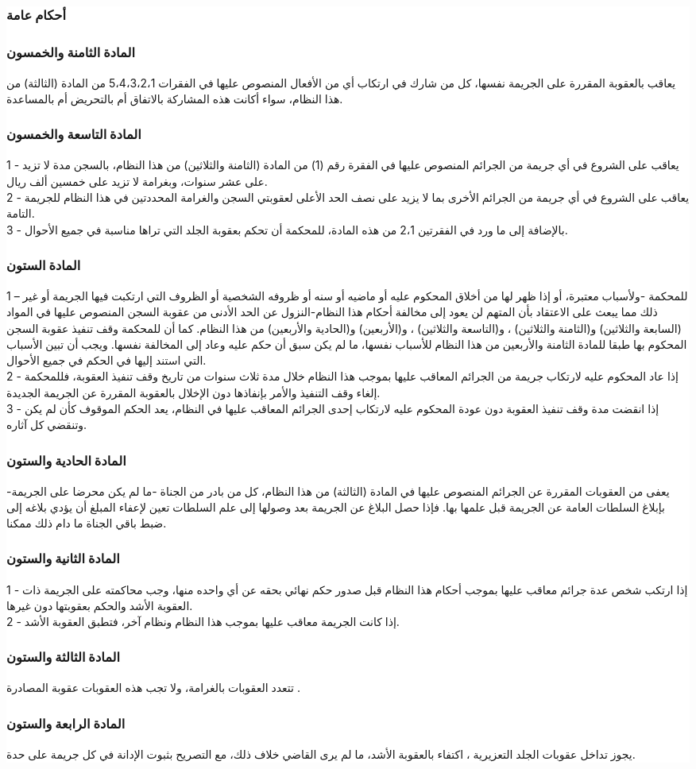 ### أحكام عامة

### المادة الثامنة والخمسون

يعاقب بالعقوبة المقررة على الجريمة نفسها، كل من شارك في ارتكاب أي من الأفعال المنصوص عليها في الفقرات 5،4،3،2،1 من المادة (الثالثة) من هذا النظام، سواء أكانت هذه المشاركة بالاتفاق أم بالتحريض أم بالمساعدة.

### المادة التاسعة والخمسون

1 - يعاقب على الشروع في أي جريمة من الجرائم المنصوص عليها في الفقرة رقم (1) من المادة (الثامنة والثلاثين) من هذا النظام، بالسجن مدة لا تزيد على عشر سنوات، وبغرامة لا تزيد على خمسين ألف ريال.  
2 - يعاقب على الشروع في أي جريمة من الجرائم الأخرى بما لا يزيد على نصف الحد الأعلى لعقوبتي السجن والغرامة المحددتين في هذا النظام للجريمة التامة.  
3 - بالإضافة إلى ما ورد في الفقرتين 2،1 من هذه المادة، للمحكمة أن تحكم بعقوبة الجلد التي تراها مناسبة في جميع الأحوال.

### المادة الستون

1 – للمحكمة -ولأسباب معتبرة، أو إذا ظهر لها من أخلاق المحكوم عليه أو ماضيه أو سنه أو ظروفه الشخصية أو الظروف التي ارتكبت فيها الجريمة أو غير ذلك مما يبعث على الاعتقاد بأن المتهم لن يعود إلى مخالفة أحكام هذا النظام-النزول عن الحد الأدنى من عقوبة السجن المنصوص عليها في المواد (السابعة والثلاثين) و(الثامنة والثلاثين) ، و(التاسعة والثلاثين) ، و(الأربعين) و(الحادية والأربعين) من هذا النظام. كما أن للمحكمة وقف تنفيذ عقوبة السجن المحكوم بها طبقا للمادة الثامنة والأربعين من هذا النظام للأسباب نفسها، ما لم يكن سبق أن حكم عليه وعاد إلى المخالفة نفسها. ويجب أن تبين الأسباب التي استند إليها في الحكم في جميع الأحوال.  
2 - إذا عاد المحكوم عليه لارتكاب جريمة من الجرائم المعاقب عليها بموجب هذا النظام خلال مدة ثلاث سنوات من تاريخ وقف تنفيذ العقوبة، فللمحكمة إلغاء وقف التنفيذ والأمر بإنفاذها دون الإخلال بالعقوبة المقررة عن الجريمة الجديدة.  
3 - إذا انقضت مدة وقف تنفيذ العقوبة دون عودة المحكوم عليه لارتكاب إحدى الجرائم المعاقب عليها في النظام، يعد الحكم الموقوف كأن لم يكن وتنقضي كل آثاره.

### المادة الحادية والستون

يعفى من العقوبات المقررة عن الجرائم المنصوص عليها في المادة (الثالثة) من هذا النظام، كل من بادر من الجناة -ما لم يكن محرضا على الجريمة- بإبلاغ السلطات العامة عن الجريمة قبل علمها بها. فإذا حصل البلاغ عن الجريمة بعد وصولها إلى علم السلطات تعين لإعفاء المبلغ أن يؤدي بلاغه إلى ضبط باقي الجناة ما دام ذلك ممكنا.

### المادة الثانية والستون

1 - إذا ارتكب شخص عدة جرائم معاقب عليها بموجب أحكام هذا النظام قبل صدور حكم نهائي بحقه عن أي واحده منها، وجب محاكمته على الجريمة ذات العقوبة الأشد والحكم بعقوبتها دون غيرها.  
2 - إذا كانت الجريمة معاقب عليها بموجب هذا النظام ونظام آخر، فتطبق العقوبة الأشد.

### المادة الثالثة والستون

تتعدد العقوبات بالغرامة، ولا تجب هذه العقوبات عقوبة المصادرة .

### المادة الرابعة والستون

يجوز تداخل عقوبات الجلد التعزيرية ، اكتفاء بالعقوبة الأشد، ما لم يرى القاضي خلاف ذلك، مع التصريح بثبوت الإدانة في كل جريمة على حدة.
